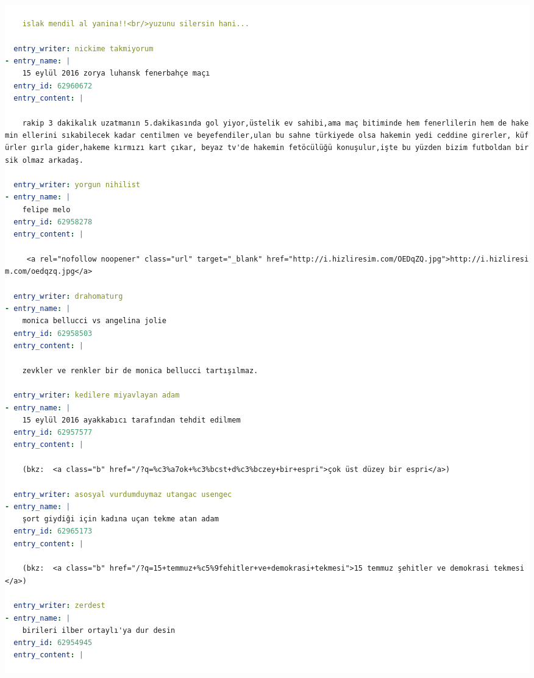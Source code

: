 ```yaml
    
    islak mendil al yanina!!<br/>yuzunu silersin hani...
   
  entry_writer: nickime takmiyorum
- entry_name: |
    15 eylül 2016 zorya luhansk fenerbahçe maçı
  entry_id: 62960672
  entry_content: |
    
    rakip 3 dakikalık uzatmanın 5.dakikasında gol yiyor,üstelik ev sahibi,ama maç bitiminde hem fenerlilerin hem de hakemin ellerini sıkabilecek kadar centilmen ve beyefendiler,ulan bu sahne türkiyede olsa hakemin yedi ceddine girerler, küfürler gırla gider,hakeme kırmızı kart çıkar, beyaz tv'de hakemin fetöcülüğü konuşulur,işte bu yüzden bizim futboldan bir sik olmaz arkadaş.
    
  entry_writer: yorgun nihilist
- entry_name: |
    felipe melo
  entry_id: 62958278
  entry_content: |
    
     <a rel="nofollow noopener" class="url" target="_blank" href="http://i.hizliresim.com/OEDqZQ.jpg">http://i.hizliresim.com/oedqzq.jpg</a>
   
  entry_writer: drahomaturg
- entry_name: |
    monica bellucci vs angelina jolie
  entry_id: 62958503
  entry_content: |
    
    zevkler ve renkler bir de monica bellucci tartışılmaz.
    
  entry_writer: kedilere miyavlayan adam
- entry_name: |
    15 eylül 2016 ayakkabıcı tarafından tehdit edilmem
  entry_id: 62957577
  entry_content: |
    
    (bkz:  <a class="b" href="/?q=%c3%a7ok+%c3%bcst+d%c3%bczey+bir+espri">çok üst düzey bir espri</a>)
   
  entry_writer: asosyal vurdumduymaz utangac usengec
- entry_name: |
    şort giydiği için kadına uçan tekme atan adam
  entry_id: 62965173
  entry_content: |
    
    (bkz:  <a class="b" href="/?q=15+temmuz+%c5%9fehitler+ve+demokrasi+tekmesi">15 temmuz şehitler ve demokrasi tekmesi</a>)
   
  entry_writer: zerdest
- entry_name: |
    birileri ilber ortaylı'ya dur desin
  entry_id: 62954945
  entry_content: |
    
```